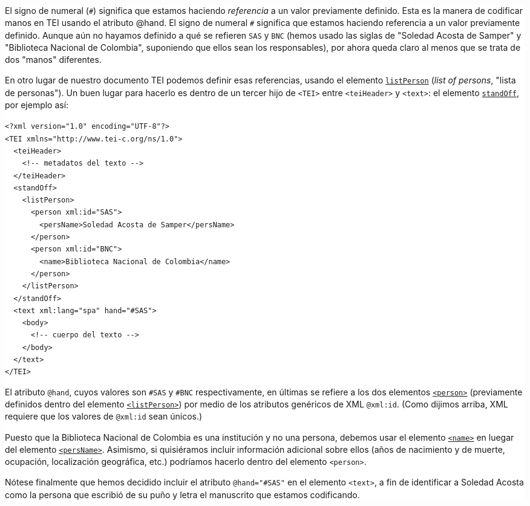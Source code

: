 El signo de numeral (`#`) significa que estamos haciendo *referencia* a un valor previamente definido.
Esta es la manera de codificar manos en TEI usando el atributo @hand. El signo de numeral `#` significa que estamos haciendo referencia a un valor previamente definido.
Aunque aún no hayamos definido a qué se refieren `SAS` y `BNC` (hemos usado las siglas de "Soledad Acosta de Samper" y "Biblioteca Nacional de Colombia", suponiendo que ellos sean los responsables), por ahora queda claro al menos que se trata de dos "manos" diferentes.


En otro lugar de nuestro documento TEI podemos definir esas referencias, usando el elemento [`listPerson`](https://tei-c.org/release/doc/tei-p5-doc/en/html/ref-listPerson.html) (*list of persons*, "lista de personas").
Un buen lugar para hacerlo es dentro de un tercer hijo de `<TEI>` entre `<teiHeader>` y `<text>`: el elemento [`standOff`](https://tei-c.org/release/doc/tei-p5-doc/en/html/ref-standOff.html), por ejemplo así:


```
<?xml version="1.0" encoding="UTF-8"?>
<TEI xmlns="http://www.tei-c.org/ns/1.0">
  <teiHeader>
    <!-- metadatos del texto -->
  </teiHeader>
  <standOff>
    <listPerson>
      <person xml:id="SAS">
        <persName>Soledad Acosta de Samper</persName>
      </person>
      <person xml:id="BNC">
        <name>Biblioteca Nacional de Colombia</name>
      </person>
    </listPerson>
  </standOff>
  <text xml:lang="spa" hand="#SAS">
    <body>
      <!-- cuerpo del texto -->
    </body>
  </text>
</TEI>
```

El atributo `@hand`, cuyos valores son `#SAS` y `#BNC` respectivamente, en últimas se refiere a los dos elementos [`<person>`](https://tei-c.org/release/doc/tei-p5-doc/en/html/ref-person.html) (previamente definidos dentro del elemento [`<listPerson>`](https://tei-c.org/release/doc/tei-p5-doc/en/html/ref-listPerson.html)) por medio de los atributos genéricos de XML `@xml:id`.
(Como dijimos arriba, XML requiere que los valores de `@xml:id` sean únicos.)


 Puesto que la Biblioteca Nacional de Colombia es una institución y no una persona, debemos usar el elemento [`<name>`](https://tei-c.org/release/doc/tei-p5-doc/en/html/ref-name.html) en luegar del elemento [`<persName>`](https://tei-c.org/release/doc/tei-p5-doc/en/html/ref-persName.html).
Asimismo, si quisiéramos incluir información adicional sobre ellos (años de nacimiento y de muerte, ocupación, localización geográfica, etc.) podríamos hacerlo dentro del elemento `<person>`.


Nótese finalmente que hemos decidido incluir el atributo `@hand="#SAS"` en el elemento `<text>`, a fin de identificar a Soledad Acosta como la persona que escribió de su puño y letra el manuscrito que estamos codificando.
